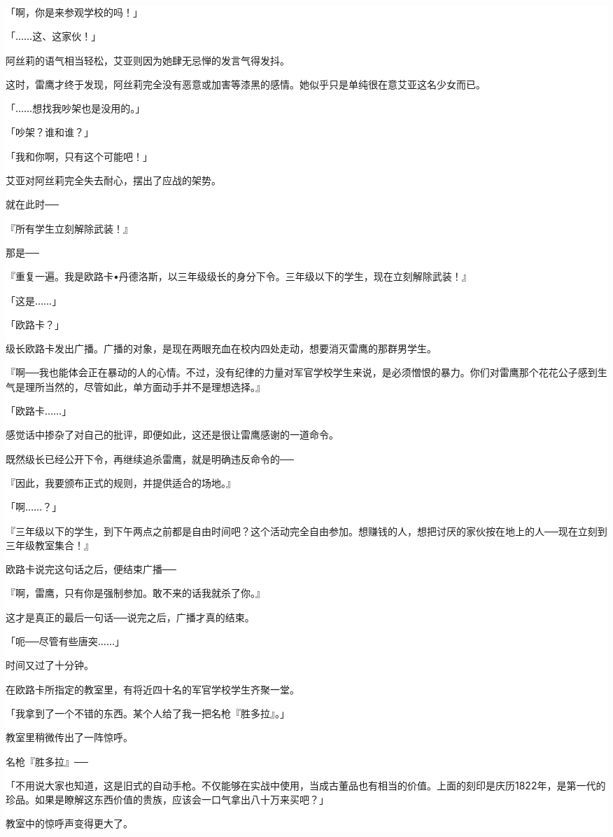 「啊，你是来参观学校的吗！」

「……这、这家伙！」

阿丝莉的语气相当轻松，艾亚则因为她肆无忌惮的发言气得发抖。

这时，雷鹰才终于发现，阿丝莉完全没有恶意或加害等漆黑的感情。她似乎只是单纯很在意艾亚这名少女而已。

「……想找我吵架也是没用的。」

「吵架？谁和谁？」

「我和你啊，只有这个可能吧！」

艾亚对阿丝莉完全失去耐心，摆出了应战的架势。

就在此时──

『所有学生立刻解除武装！』

那是──

『重复一遍。我是欧路卡•丹德洛斯，以三年级级长的身分下令。三年级以下的学生，现在立刻解除武装！』

「这是……」

「欧路卡？」

级长欧路卡发出广播。广播的对象，是现在两眼充血在校内四处走动，想要消灭雷鹰的那群男学生。

『啊──我也能体会正在暴动的人的心情。不过，没有纪律的力量对军官学校学生来说，是必须憎恨的暴力。你们对雷鹰那个花花公子感到生气是理所当然的，尽管如此，单方面动手并不是理想选择。』

「欧路卡……」

感觉话中掺杂了对自己的批评，即便如此，这还是很让雷鹰感谢的一道命令。

既然级长已经公开下令，再继续追杀雷鹰，就是明确违反命令的──

『因此，我要颁布正式的规则，并提供适合的场地。』

「啊……？」

『三年级以下的学生，到下午两点之前都是自由时间吧？这个活动完全自由参加。想赚钱的人，想把讨厌的家伙按在地上的人──现在立刻到三年级教室集合！』

欧路卡说完这句话之后，便结束广播──

『啊，雷鹰，只有你是强制参加。敢不来的话我就杀了你。』

这才是真正的最后一句话──说完之后，广播才真的结束。

「呃──尽管有些唐突……」

时间又过了十分钟。

在欧路卡所指定的教室里，有将近四十名的军官学校学生齐聚一堂。

「我拿到了一个不错的东西。某个人给了我一把名枪『胜多拉』。」

教室里稍微传出了一阵惊呼。

名枪『胜多拉』──

「不用说大家也知道，这是旧式的自动手枪。不仅能够在实战中使用，当成古董品也有相当的价值。上面的刻印是庆历1822年，是第一代的珍品。如果是瞭解这东西价值的贵族，应该会一口气拿出八十万来买吧？」

教室中的惊呼声变得更大了。
